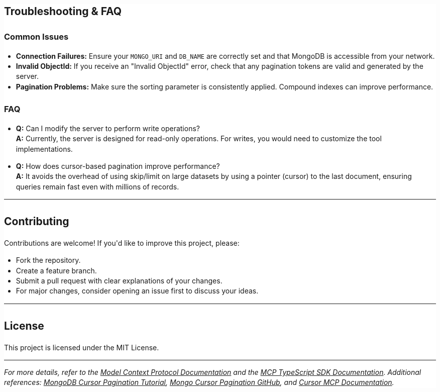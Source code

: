 
## Troubleshooting & FAQ

### Common Issues

- **Connection Failures:** Ensure your `MONGO_URI` and `DB_NAME` are correctly set and that MongoDB is accessible from your network.
- **Invalid ObjectId:** If you receive an "Invalid ObjectId" error, check that any pagination tokens are valid and generated by the server.
- **Pagination Problems:** Make sure the sorting parameter is consistently applied. Compound indexes can improve performance.

### FAQ

- **Q:** Can I modify the server to perform write operations?  
  **A:** Currently, the server is designed for read-only operations. For writes, you would need to customize the tool implementations.

- **Q:** How does cursor-based pagination improve performance?  
  **A:** It avoids the overhead of using skip/limit on large datasets by using a pointer (cursor) to the last document, ensuring queries remain fast even with millions of records.

---

## Contributing

Contributions are welcome! If you'd like to improve this project, please:
- Fork the repository.
- Create a feature branch.
- Submit a pull request with clear explanations of your changes.
- For major changes, consider opening an issue first to discuss your ideas.

---

## License

This project is licensed under the MIT License.

---

*For more details, refer to the [Model Context Protocol Documentation](https://modelcontextprotocol.io) and the [MCP TypeScript SDK Documentation](https://github.com/modelcontextprotocol/typescript-sdk). Additional references: [MongoDB Cursor Pagination Tutorial](https://www.mongodb.com/blog/post/paging-with-the-bucket-pattern--part-1), [Mongo Cursor Pagination GitHub](https://github.com/mixmaxhq/mongo-cursor-pagination), and [Cursor MCP Documentation](https://docs.cursor.com/context/model-context-protocol).*